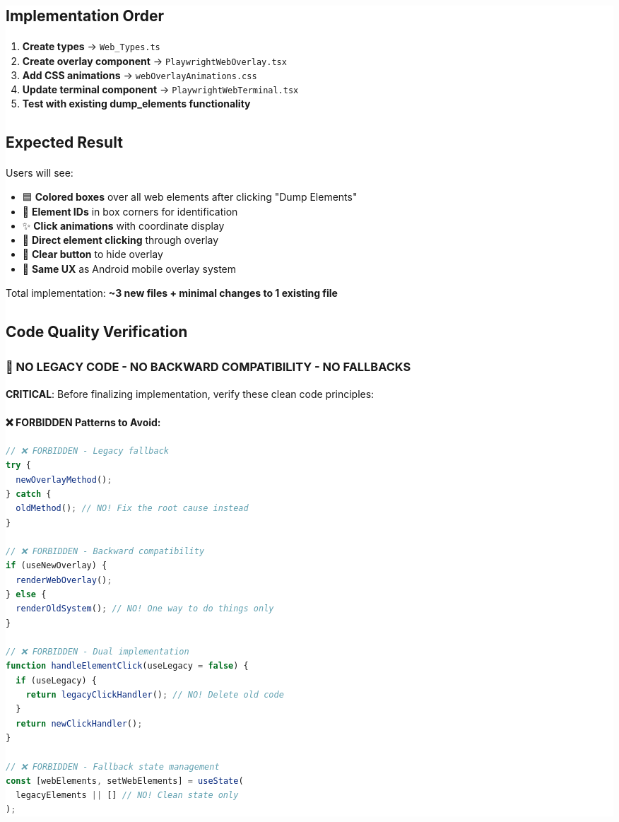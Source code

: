 ## Implementation Order

1. **Create types** → `Web_Types.ts`
2. **Create overlay component** → `PlaywrightWebOverlay.tsx`
3. **Add CSS animations** → `webOverlayAnimations.css`
4. **Update terminal component** → `PlaywrightWebTerminal.tsx`
5. **Test with existing dump_elements functionality**

## Expected Result

Users will see:
- 🟦 **Colored boxes** over all web elements after clicking "Dump Elements"
- 🔢 **Element IDs** in box corners for identification
- ✨ **Click animations** with coordinate display
- 🎯 **Direct element clicking** through overlay
- 🧹 **Clear button** to hide overlay
- 📱 **Same UX** as Android mobile overlay system

Total implementation: **~3 new files + minimal changes to 1 existing file**

## Code Quality Verification

### 🚫 NO LEGACY CODE - NO BACKWARD COMPATIBILITY - NO FALLBACKS

**CRITICAL**: Before finalizing implementation, verify these clean code principles:

#### ❌ **FORBIDDEN Patterns to Avoid:**

```typescript
// ❌ FORBIDDEN - Legacy fallback
try {
  newOverlayMethod();
} catch {
  oldMethod(); // NO! Fix the root cause instead
}

// ❌ FORBIDDEN - Backward compatibility
if (useNewOverlay) {
  renderWebOverlay();
} else {
  renderOldSystem(); // NO! One way to do things only
}

// ❌ FORBIDDEN - Dual implementation
function handleElementClick(useLegacy = false) {
  if (useLegacy) {
    return legacyClickHandler(); // NO! Delete old code
  }
  return newClickHandler();
}

// ❌ FORBIDDEN - Fallback state management
const [webElements, setWebElements] = useState(
  legacyElements || [] // NO! Clean state only
);
```
